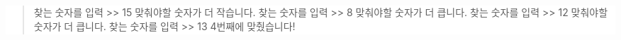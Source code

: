 > 찾는 숫자를 입력 >>
> 15
> 맞춰야할 숫자가 더 작습니다.
> 찾는 숫자를 입력 >>
> 8
> 맞춰야할 숫자가 더 큽니다.
> 찾는 숫자를 입력 >>
> 12
> 맞춰야할 숫자가 더 큽니다.
> 찾는 숫자를 입력 >>
> 13
> 4번째에 맞췄습니다!
> ```

